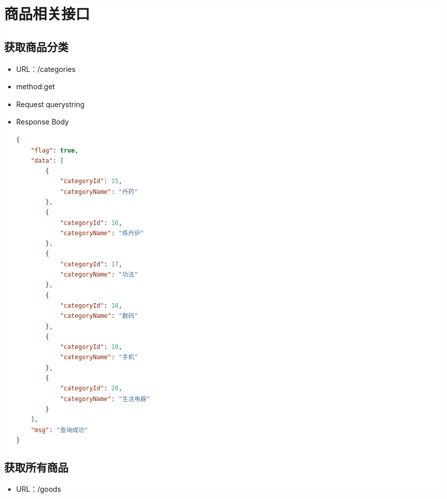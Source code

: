 #   商品相关接口

## 获取商品分类

- URL：/categories

- method:get

- Request querystring

  ```
  
  ```

- Response Body

  ```json
  {
      "flag": true,
      "data": [
          {
              "categoryId": 15,
              "categoryName": "丹药"
          },
          {
              "categoryId": 16,
              "categoryName": "炼丹炉"
          },
          {
              "categoryId": 17,
              "categoryName": "功法"
          },
          {
              "categoryId": 18,
              "categoryName": "数码"
          },
          {
              "categoryId": 19,
              "categoryName": "手机"
          },
          {
              "categoryId": 20,
              "categoryName": "生活电器"
          }
      ],
      "msg": "查询成功"
  }
  ```

## 获取所有商品

- URL：/goods
